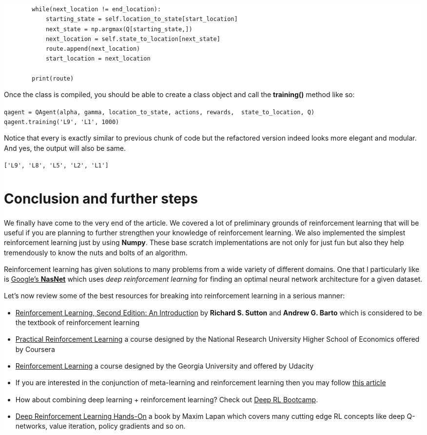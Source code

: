             while(next_location != end_location):
                starting_state = self.location_to_state[start_location]
                next_state = np.argmax(Q[starting_state,])
                next_location = self.state_to_location[next_state]
                route.append(next_location)
                start_location = next_location
            
            print(route)
    

Once the class is compiled, you should be able to create a class object and call the **training()** method like so:
    
    
    qagent = QAgent(alpha, gamma, location_to_state, actions, rewards,  state_to_location, Q)
    qagent.training('L9', 'L1', 1000)
    

Notice that every is exactly similar to previous chunk of code but the refactored version indeed looks more elegant and modular. And yes, the output will also be same.

`['L9', 'L8', 'L5', 'L2', 'L1']`

# **Conclusion and further steps**

We finally have come to the very end of the article. We covered a lot of preliminary grounds of reinforcement learning that will be useful if you are planning to further strengthen your knowledge of reinforcement learning. We also implemented the simplest reinforcement learning just by using **Numpy**. These base scratch implementations are not only for just fun but also they help tremendously to know the nuts and bolts of an algorithm. 

Reinforcement learning has given solutions to many problems from a wide variety of different domains. One that I particularly like is [Google’s **NasNet**](https://arxiv.org/abs/1707.07012) which uses _deep reinforcement learning_ for finding an optimal neural network architecture for a given dataset. 

Let’s now review some of the best resources for breaking into reinforcement learning in a serious manner: 

  * [Reinforcement Learning, Second Edition: An Introduction](https://floydhub.github.io/best-deep-learning-books-updated-for-2019/#reinforcement-learning-intro) by **Richard S. Sutton** and **Andrew G. Barto** which is considered to be the textbook of reinforcement learning  

  * [Practical Reinforcement Learning](https://www.coursera.org/learn/practical-rl?specialization=aml) a course designed by the National Research University Higher School of Economics offered by Coursera  

  * [Reinforcement Learning](https://www.udacity.com/course/reinforcement-learning--ud600) a course designed by the Georgia University and offered by Udacity  

  * If you are interested in the conjunction of meta-learning and reinforcement learning then you may follow [this article](https://floydhub.github.io/meta-rl/)  

  * How about combining deep learning + reinforcement learning? Check out [Deep RL Bootcamp](https://sites.google.com/view/deep-rl-bootcamp/lectures).  

  * [Deep Reinforcement Learning Hands-On](https://floydhub.github.io/best-deep-learning-books-updated-for-2019/#deep-reinforcement-learning-hands-on) a book by Maxim Lapan which covers many cutting edge RL concepts like deep Q-networks, value iteration, policy gradients and so on.  
